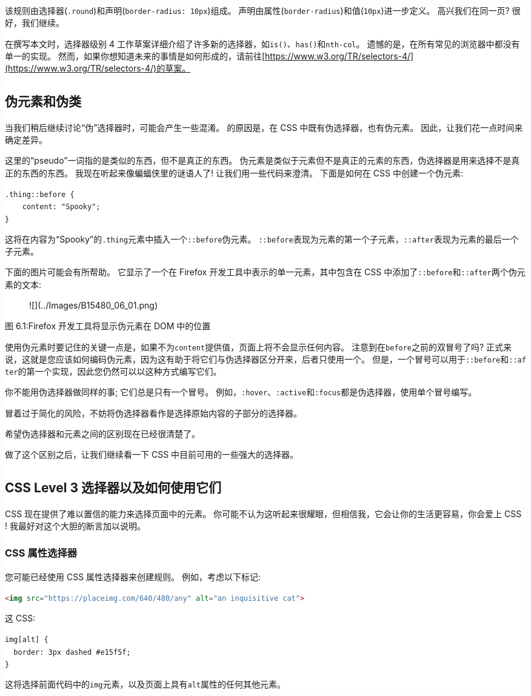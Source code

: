 该规则由选择器(`.round`)和声明(`border-radius: 10px`)组成。 声明由属性(`border-radius`)和值(`10px`)进一步定义。 高兴我们在同一页? 很好，我们继续。

在撰写本文时，选择器级别 4 工作草案详细介绍了许多新的选择器，如`is()`、`has()`和`nth-col`。 遗憾的是，在所有常见的浏览器中都没有单一的实现。 然而，如果你想知道未来的事情是如何形成的，请前往[https://www.w3.org/TR/selectors-4/](https://www.w3.org/TR/selectors-4/)的草案。

## 伪元素和伪类

当我们稍后继续讨论“伪”选择器时，可能会产生一些混淆。 的原因是，在 CSS 中既有伪选择器，也有伪元素。 因此，让我们花一点时间来确定差异。

这里的“pseudo”一词指的是类似的东西，但不是真正的东西。 伪元素是类似于元素但不是真正的元素的东西，伪选择器是用来选择不是真正的东西的东西。 我现在听起来像蝙蝠侠里的谜语人了! 让我们用一些代码来澄清。 下面是如何在 CSS 中创建一个伪元素:

```html
.thing::before {
    content: "Spooky";
} 
```

这将在内容为“Spooky”的`.thing`元素中插入一个`::before`伪元素。 `::before`表现为元素的第一个子元素，`::after`表现为元素的最后一个子元素。

下面的图片可能会有所帮助。 它显示了一个在 Firefox 开发工具中表示的单一元素，其中包含在 CSS 中添加了`::before`和`::after`两个伪元素的文本:

<figure class="mediaobject">![](../Images/B15480_06_01.png)</figure>

图 6.1:Firefox 开发工具将显示伪元素在 DOM 中的位置

使用伪元素时要记住的关键一点是，如果不为`content`提供值，页面上将不会显示任何内容。 注意到在`before`之前的双冒号了吗? 正式来说，这就是您应该如何编码伪元素，因为这有助于将它们与伪选择器区分开来，后者只使用一个。 但是，一个冒号可以用于`::before`和`::after`的第一个实现，因此您仍然可以以这种方式编写它们。

你不能用伪选择器做同样的事; 它们总是只有一个冒号。 例如，`:hover`、`:active`和`:focus`都是伪选择器，使用单个冒号编写。

冒着过于简化的风险，不妨将伪选择器看作是选择原始内容的子部分的选择器。

希望伪选择器和元素之间的区别现在已经很清楚了。

做了这个区别之后，让我们继续看一下 CSS 中目前可用的一些强大的选择器。

## CSS Level 3 选择器以及如何使用它们

CSS 现在提供了难以置信的能力来选择页面中的元素。 你可能不认为这听起来很耀眼，但相信我，它会让你的生活更容易，你会爱上 CSS ! 我最好对这个大胆的断言加以说明。

### CSS 属性选择器

您可能已经使用 CSS 属性选择器来创建规则。 例如，考虑以下标记:

```html
<img src="https://placeimg.com/640/480/any" alt="an inquisitive cat"> 
```

这 CSS:

```html
img[alt] {
  border: 3px dashed #e15f5f;
} 
```

这将选择前面代码中的`img`元素，以及页面上具有`alt`属性的任何其他元素。

